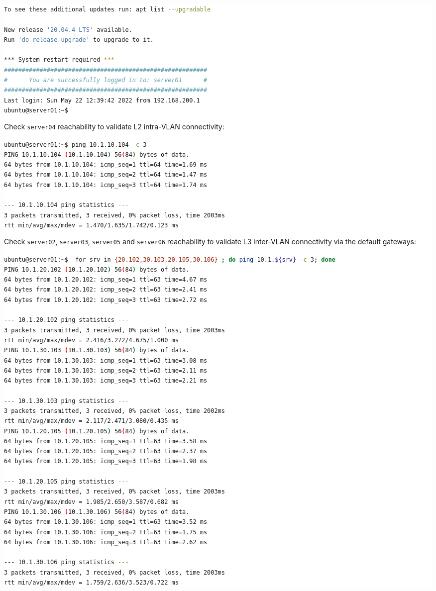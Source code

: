 ```bash
To see these additional updates run: apt list --upgradable

New release '20.04.4 LTS' available.
Run 'do-release-upgrade' to upgrade to it.

*** System restart required ***
#########################################################
#      You are successfully logged in to: server01      #
#########################################################
Last login: Sun May 22 12:39:42 2022 from 192.168.200.1
ubuntu@server01:~$
```

Check `server04` reachability to validate L2 intra-VLAN connectivity:
```bash
ubuntu@server01:~$ ping 10.1.10.104 -c 3
PING 10.1.10.104 (10.1.10.104) 56(84) bytes of data.
64 bytes from 10.1.10.104: icmp_seq=1 ttl=64 time=1.69 ms
64 bytes from 10.1.10.104: icmp_seq=2 ttl=64 time=1.47 ms
64 bytes from 10.1.10.104: icmp_seq=3 ttl=64 time=1.74 ms

--- 10.1.10.104 ping statistics ---
3 packets transmitted, 3 received, 0% packet loss, time 2003ms
rtt min/avg/max/mdev = 1.470/1.635/1.742/0.123 ms
```

Check `server02`, `server03`, `server05` and `server06` reachability to validate L3 inter-VLAN connectivity via the default gateways:
```bash
ubuntu@server01:~$  for srv in {20.102,30.103,20.105,30.106} ; do ping 10.1.${srv} -c 3; done
PING 10.1.20.102 (10.1.20.102) 56(84) bytes of data.
64 bytes from 10.1.20.102: icmp_seq=1 ttl=63 time=4.67 ms
64 bytes from 10.1.20.102: icmp_seq=2 ttl=63 time=2.41 ms
64 bytes from 10.1.20.102: icmp_seq=3 ttl=63 time=2.72 ms

--- 10.1.20.102 ping statistics ---
3 packets transmitted, 3 received, 0% packet loss, time 2003ms
rtt min/avg/max/mdev = 2.416/3.272/4.675/1.000 ms
PING 10.1.30.103 (10.1.30.103) 56(84) bytes of data.
64 bytes from 10.1.30.103: icmp_seq=1 ttl=63 time=3.08 ms
64 bytes from 10.1.30.103: icmp_seq=2 ttl=63 time=2.11 ms
64 bytes from 10.1.30.103: icmp_seq=3 ttl=63 time=2.21 ms

--- 10.1.30.103 ping statistics ---
3 packets transmitted, 3 received, 0% packet loss, time 2002ms
rtt min/avg/max/mdev = 2.117/2.471/3.080/0.435 ms
PING 10.1.20.105 (10.1.20.105) 56(84) bytes of data.
64 bytes from 10.1.20.105: icmp_seq=1 ttl=63 time=3.58 ms
64 bytes from 10.1.20.105: icmp_seq=2 ttl=63 time=2.37 ms
64 bytes from 10.1.20.105: icmp_seq=3 ttl=63 time=1.98 ms

--- 10.1.20.105 ping statistics ---
3 packets transmitted, 3 received, 0% packet loss, time 2003ms
rtt min/avg/max/mdev = 1.985/2.650/3.587/0.682 ms
PING 10.1.30.106 (10.1.30.106) 56(84) bytes of data.
64 bytes from 10.1.30.106: icmp_seq=1 ttl=63 time=3.52 ms
64 bytes from 10.1.30.106: icmp_seq=2 ttl=63 time=1.75 ms
64 bytes from 10.1.30.106: icmp_seq=3 ttl=63 time=2.62 ms

--- 10.1.30.106 ping statistics ---
3 packets transmitted, 3 received, 0% packet loss, time 2003ms
rtt min/avg/max/mdev = 1.759/2.636/3.523/0.722 ms
```
